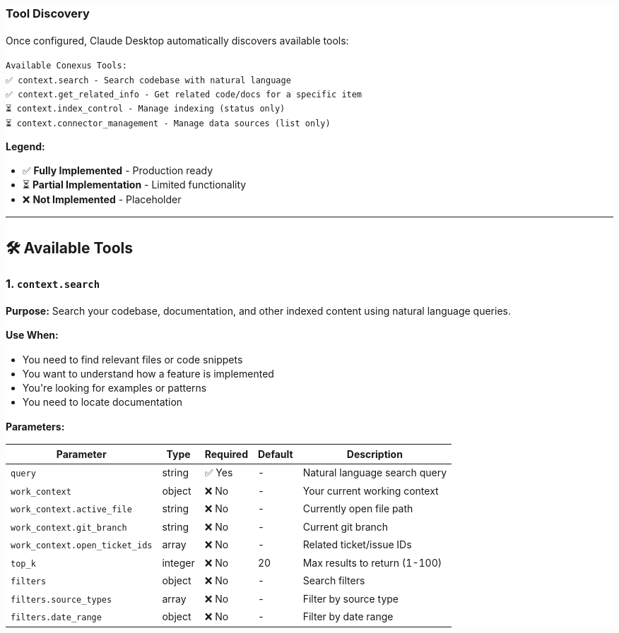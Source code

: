 ```yaml
```

### Tool Discovery

Once configured, Claude Desktop automatically discovers available tools:

```
Available Conexus Tools:
✅ context.search - Search codebase with natural language
✅ context.get_related_info - Get related code/docs for a specific item
⏳ context.index_control - Manage indexing (status only)
⏳ context.connector_management - Manage data sources (list only)
```

**Legend:**
- ✅ **Fully Implemented** - Production ready
- ⏳ **Partial Implementation** - Limited functionality
- ❌ **Not Implemented** - Placeholder

---

## 🛠️ Available Tools

### 1. `context.search`

**Purpose:** Search your codebase, documentation, and other indexed content using natural language queries.

**Use When:**
- You need to find relevant files or code snippets
- You want to understand how a feature is implemented
- You're looking for examples or patterns
- You need to locate documentation

**Parameters:**

| Parameter | Type | Required | Default | Description |
|-----------|------|----------|---------|-------------|
| `query` | string | ✅ Yes | - | Natural language search query |
| `work_context` | object | ❌ No | - | Your current working context |
| `work_context.active_file` | string | ❌ No | - | Currently open file path |
| `work_context.git_branch` | string | ❌ No | - | Current git branch |
| `work_context.open_ticket_ids` | array | ❌ No | - | Related ticket/issue IDs |
| `top_k` | integer | ❌ No | 20 | Max results to return (1-100) |
| `filters` | object | ❌ No | - | Search filters |
| `filters.source_types` | array | ❌ No | - | Filter by source type |
| `filters.date_range` | object | ❌ No | - | Filter by date range |

